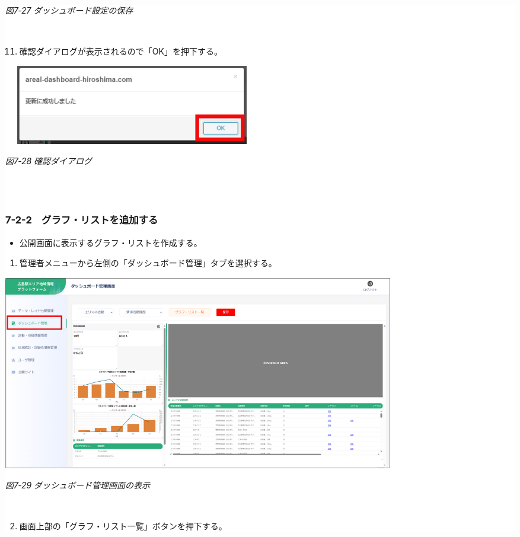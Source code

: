 *図7‑27 ダッシュボード設定の保存*

<br>

11. 確認ダイアログが表示されるので「OK」を押下する。

<img src="../resources/userMan/image446.png" style="width:4.44818in;height:1.37243in" />

*図7‑28 確認ダイアログ*

<br>
<br>

### 7-2-2　グラフ・リストを追加する

- 公開画面に表示するグラフ・リストを作成する。

1. 管理者メニューから左側の「ダッシュボード管理」タブを選択する。

<img src="../resources/userMan/image447.png" style="width:6.76274in;height:3.35153in" />

*図7‑29 ダッシュボード管理画面の表示*

<br>

2. 画面上部の「グラフ・リスト一覧」ボタンを押下する。
